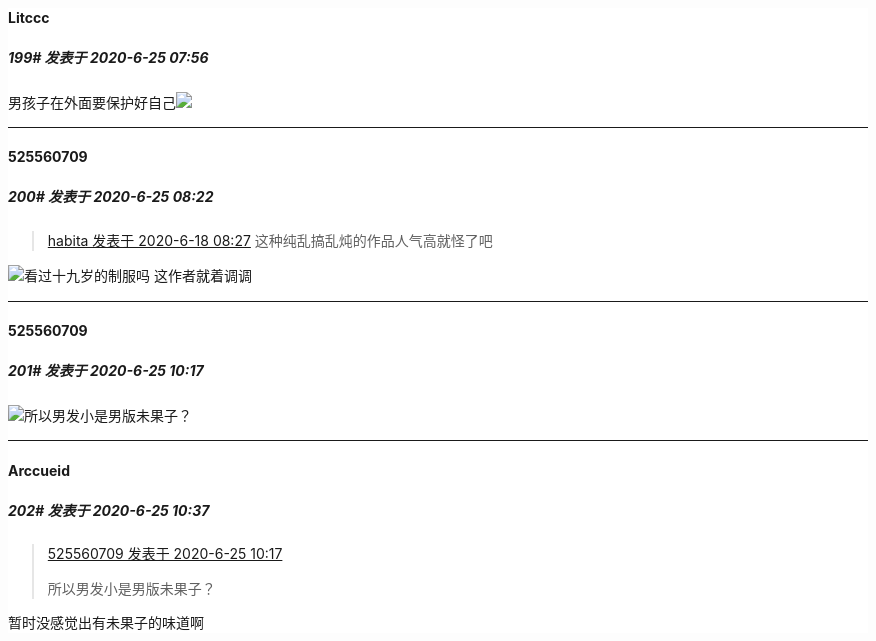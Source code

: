 ####  Litccc  
##### 199#       发表于 2020-6-25 07:56




男孩子在外面要保护好自己<img src="https://static.saraba1st.com/image/smiley/face2017/135.png" referrerpolicy="no-referrer">







-----

####  525560709  
##### 200#       发表于 2020-6-25 08:22



<blockquote><a href="httphttps://bbs.saraba1st.com/2b/forum.php?mod=redirect&amp;goto=findpost&amp;pid=47846374&amp;ptid=1916007" target="_blank">habita 发表于 2020-6-18 08:27</a>
这种纯乱搞乱炖的作品人气高就怪了吧</blockquote>
<img src="https://static.saraba1st.com/image/smiley/face2017/065.png" referrerpolicy="no-referrer">看过十九岁的制服吗 这作者就着调调







-----

####  525560709  
##### 201#       发表于 2020-6-25 10:17



<img src="https://static.saraba1st.com/image/smiley/face2017/020.png" referrerpolicy="no-referrer">所以男发小是男版未果子？







-----

####  Arccueid  
##### 202#       发表于 2020-6-25 10:37



<blockquote><a href="httphttps://bbs.saraba1st.com/2b/forum.php?mod=redirect&amp;goto=findpost&amp;pid=47944529&amp;ptid=1916007" target="_blank">525560709 发表于 2020-6-25 10:17</a>

所以男发小是男版未果子？</blockquote>
暂时没感觉出有未果子的味道啊







